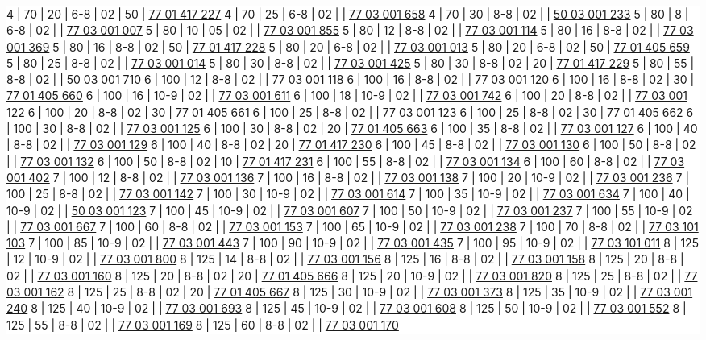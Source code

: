 4 | 70 | 20 | 6-8 | 02 | 50 | [77 01 417 227](7701417227)
4 | 70 | 25 | 6-8 | 02 |   | [77 03 001 658](7703001658)
4 | 70 | 30 | 8-8 | 02 |   | [50 03 001 233](5003001233)
5 | 80 | 8 | 6-8 | 02 |   | [77 03 001 007](7703001007)
5 | 80 | 10 | 05 | 02 |   | [77 03 001 855](7703001855)
5 | 80 | 12 | 8-8 | 02 |   | [77 03 001 114](7703001114)
5 | 80 | 16 | 8-8 | 02 |   | [77 03 001 369](7703001369)
5 | 80 | 16 | 8-8 | 02 | 50 | [77 01 417 228](7701417228)
5 | 80 | 20 | 6-8 | 02 |   | [77 03 001 013](7703001013)
5 | 80 | 20 | 6-8 | 02 | 50 | [77 01 405 659](7701405659)
5 | 80 | 25 | 8-8 | 02 |   | [77 03 001 014](7703001014)
5 | 80 | 30 | 8-8 | 02 |   | [77 03 001 425](7703001425)
5 | 80 | 30 | 8-8 | 02 | 20 | [77 01 417 229](7701417229)
5 | 80 | 55 | 8-8 | 02 |   | [50 03 001 710](5003001710)
6 | 100 | 12 | 8-8 | 02 |   | [77 03 001 118](7703001118)
6 | 100 | 16 | 8-8 | 02 |   | [77 03 001 120](7703001120)
6 | 100 | 16 | 8-8 | 02 | 30 | [77 01 405 660](7701405660)
6 | 100 | 16 | 10-9 | 02 |   | [77 03 001 611](7703001611)
6 | 100 | 18 | 10-9 | 02 |   | [77 03 001 742](7703001742)
6 | 100 | 20 | 8-8 | 02 |   | [77 03 001 122](7703001122)
6 | 100 | 20 | 8-8 | 02 | 30 | [77 01 405 661](7701405661)
6 | 100 | 25 | 8-8 | 02 |   | [77 03 001 123](7703001123)
6 | 100 | 25 | 8-8 | 02 | 30 | [77 01 405 662](7701405662)
6 | 100 | 30 | 8-8 | 02 |   | [77 03 001 125](7703001125)
6 | 100 | 30 | 8-8 | 02 | 20 | [77 01 405 663](7701405663)
6 | 100 | 35 | 8-8 | 02 |   | [77 03 001 127](7703001127)
6 | 100 | 40 | 8-8 | 02 |   | [77 03 001 129](7703001129)
6 | 100 | 40 | 8-8 | 02 | 20 | [77 01 417 230](7701417230)
6 | 100 | 45 | 8-8 | 02 |   | [77 03 001 130](7703001130)
6 | 100 | 50 | 8-8 | 02 |   | [77 03 001 132](7703001132)
6 | 100 | 50 | 8-8 | 02 | 10 | [77 01 417 231](7701417231)
6 | 100 | 55 | 8-8 | 02 |   | [77 03 001 134](7703001134)
6 | 100 | 60 | 8-8 | 02 |   | [77 03 001 402](7703001402)
7 | 100 | 12 | 8-8 | 02 |   | [77 03 001 136](7703001136)
7 | 100 | 16 | 8-8 | 02 |   | [77 03 001 138](7703001138)
7 | 100 | 20 | 10-9 | 02 |   | [77 03 001 236](7703001236)
7 | 100 | 25 | 8-8 | 02 |   | [77 03 001 142](7703001142)
7 | 100 | 30 | 10-9 | 02 |   | [77 03 001 614](7703001614)
7 | 100 | 35 | 10-9 | 02 |   | [77 03 001 634](7703001634)
7 | 100 | 40 | 10-9 | 02 |   | [50 03 001 123](5003001123)
7 | 100 | 45 | 10-9 | 02 |   | [77 03 001 607](7703001607)
7 | 100 | 50 | 10-9 | 02 |   | [77 03 001 237](7703001237)
7 | 100 | 55 | 10-9 | 02 |   | [77 03 001 667](7703001667)
7 | 100 | 60 | 8-8 | 02 |   | [77 03 001 153](7703001153)
7 | 100 | 65 | 10-9 | 02 |   | [77 03 001 238](7703001238)
7 | 100 | 70 | 8-8 | 02 |   | [77 03 101 103](7703101103)
7 | 100 | 85 | 10-9 | 02 |   | [77 03 001 443](7703001443)
7 | 100 | 90 | 10-9 | 02 |   | [77 03 001 435](7703001435)
7 | 100 | 95 | 10-9 | 02 |   | [77 03 101 011](7703101011)
8 | 125 | 12 | 10-9 | 02 |   | [77 03 001 800](7703001800)
8 | 125 | 14 | 8-8 | 02 |   | [77 03 001 156](7703001156)
8 | 125 | 16 | 8-8 | 02 |   | [77 03 001 158](7703001158)
8 | 125 | 20 | 8-8 | 02 |   | [77 03 001 160](7703001160)
8 | 125 | 20 | 8-8 | 02 | 20 | [77 01 405 666](7701405666)
8 | 125 | 20 | 10-9 | 02 |   | [77 03 001 820](7703001820)
8 | 125 | 25 | 8-8 | 02 |   | [77 03 001 162](7703001162)
8 | 125 | 25 | 8-8 | 02 | 20 | [77 01 405 667](7701405667)
8 | 125 | 30 | 10-9 | 02 |   | [77 03 001 373](7703001373)
8 | 125 | 35 | 10-9 | 02 |   | [77 03 001 240](7703001240)
8 | 125 | 40 | 10-9 | 02 |   | [77 03 001 693](7703001693)
8 | 125 | 45 | 10-9 | 02 |   | [77 03 001 608](7703001608)
8 | 125 | 50 | 10-9 | 02 |   | [77 03 001 552](7703001552)
8 | 125 | 55 | 8-8 | 02 |   | [77 03 001 169](7703001169)
8 | 125 | 60 | 8-8 | 02 |   | [77 03 001 170](7703001170)
